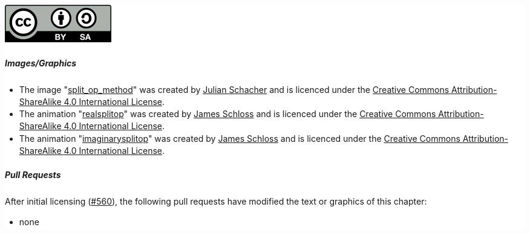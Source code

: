 [<p><img  class="center" src="../cc/CC-BY-SA_icon.svg" /></p>](https://creativecommons.org/licenses/by-sa/4.0/)

##### Images/Graphics
- The image "[split_op_method](res/split_op_method.svg)" was created by [Julian Schacher](https://github.com/julianschacher) and is licenced under the [Creative Commons Attribution-ShareAlike 4.0 International License](https://creativecommons.org/licenses/by-sa/4.0/legalcode).
- The animation "[realsplitop](res/real_time.gif)" was created by [James Schloss](https://github.com/leios) and is licenced under the [Creative Commons Attribution-ShareAlike 4.0 International License](https://creativecommons.org/licenses/by-sa/4.0/legalcode).
- The animation "[imaginarysplitop](res/imaginary_time.gif)" was created by [James Schloss](https://github.com/leios) and is licenced under the [Creative Commons Attribution-ShareAlike 4.0 International License](https://creativecommons.org/licenses/by-sa/4.0/legalcode).

##### Pull Requests

After initial licensing ([#560](https://github.com/algorithm-archivists/algorithm-archive/pull/560)), the following pull requests have modified the text or graphics of this chapter:
- none
